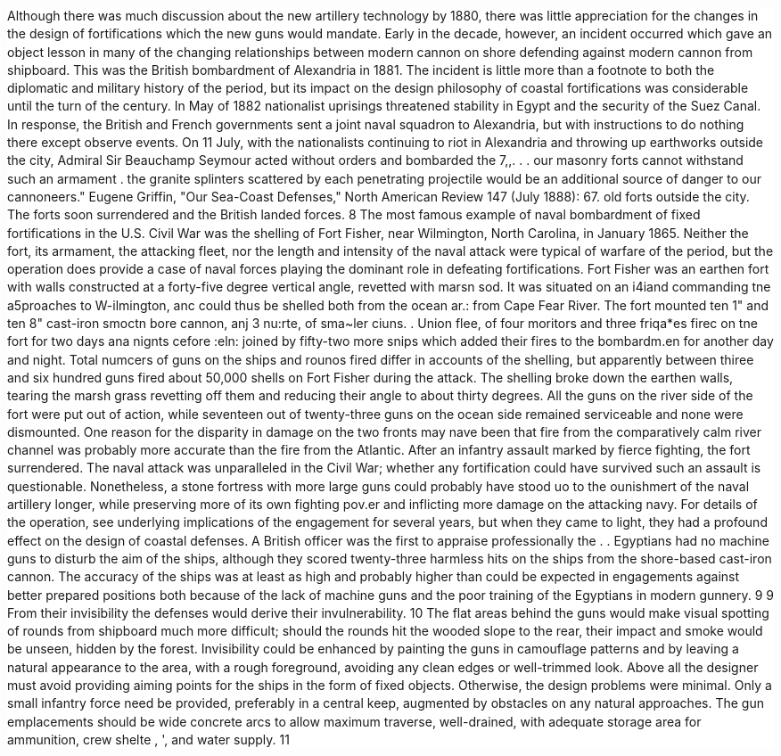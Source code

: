 Although there was much discussion about the new artillery technology by 1880, there was little appreciation for the changes in the design of fortifications which the new guns would mandate. Early in the decade, however, an incident occurred which gave an object lesson in many of the changing relationships between modern cannon on shore defending against modern cannon from shipboard. This was the British bombardment of Alexandria in 1881. The incident is little more than a footnote to both the diplomatic and military history of the period, but its impact on the design philosophy of coastal fortifications was considerable until the turn of the century.
In May of 1882 nationalist uprisings threatened stability in Egypt and the security of the Suez Canal. In response, the British and French governments sent a joint naval squadron to Alexandria, but with instructions to do nothing there except observe events. On 11 July, with the nationalists continuing to riot in Alexandria and throwing up earthworks outside the city, Admiral Sir Beauchamp Seymour acted without orders and bombarded the 7,,. . . our masonry forts cannot withstand such an armament .
the granite splinters scattered by each penetrating projectile would be an additional source of danger to our cannoneers." Eugene Griffin, "Our Sea-Coast Defenses," North American Review 147 (July 1888): 67.
old forts outside the city. The forts soon surrendered and the British landed forces. 
8
The most famous example of naval bombardment of fixed fortifications in the U.S. Civil War was the shelling of Fort Fisher, near Wilmington, North Carolina, in January 1865. Neither the fort, its armament, the attacking fleet, nor the length and intensity of the naval attack were typical of warfare of the period, but the operation does provide a case of naval forces playing the dominant role in defeating fortifications. Fort Fisher was an earthen fort with walls constructed at a forty-five degree vertical angle, revetted with marsn sod. It was situated on an i4iand commanding tne a5proaches to W-ilmington, anc could thus be shelled both from the ocean ar.: from Cape Fear River. The fort mounted ten 1" and ten 8" cast-iron smoctn bore cannon, anj 3 nu:rte, of sma~ler ciuns.
. Union flee, of four moritors and three friqa*es firec on tne fort for two days ana nignts cefore :eln: joined by fifty-two more snips which added their fires to the bombardm.en for another day and night. Total numcers of guns on the ships and rounos fired differ in accounts of the shelling, but apparently between thiree and six hundred guns fired about 50,000 shells on Fort Fisher during the attack.
The shelling broke down the earthen walls, tearing the marsh grass revetting off them and reducing their angle to about thirty degrees. All the guns on the river side of the fort were put out of action, while seventeen out of twenty-three guns on the ocean side remained serviceable and none were dismounted. One reason for the disparity in damage on the two fronts may nave been that fire from the comparatively calm river channel was probably more accurate than the fire from the Atlantic. After an infantry assault marked by fierce fighting, the fort surrendered. The naval attack was unparalleled in the Civil War; whether any fortification could have survived such an assault is questionable. Nonetheless, a stone fortress with more large guns could probably have stood uo to the ounishmert of the naval artillery longer, while preserving more of its own fighting pov.er and inflicting more damage on the attacking navy. For details of the operation, see underlying implications of the engagement for several years, but when they came to light, they had a profound effect on the design of coastal defenses.
A British officer was the first to appraise professionally the . .
Egyptians had no machine guns to disturb the aim of the ships, although they scored twenty-three harmless hits on the ships from the shore-based cast-iron cannon. The accuracy of the ships was at least as high and probably higher than could be expected in engagements against better prepared positions both because of the lack of machine guns and the poor training of the Egyptians in modern gunnery. 
9
9
From their invisibility the defenses would derive their invulnerability. 
10
The flat areas behind the guns would make visual spotting of rounds from shipboard much more difficult; should the rounds hit the wooded slope to the rear, their impact and smoke would be unseen, hidden by the forest. Invisibility could be enhanced by painting the guns in camouflage patterns and by leaving a natural appearance to the area, with a rough foreground, avoiding any clean edges or well-trimmed look. Above all the designer must avoid providing aiming points for the ships in the form of fixed objects.
Otherwise, the design problems were minimal. Only a small infantry force need be provided, preferably in a central keep, augmented by obstacles on any natural approaches. The gun emplacements should be wide concrete arcs to allow maximum traverse, well-drained, with adequate storage area for ammunition, crew shelte , ', and water supply. 
11